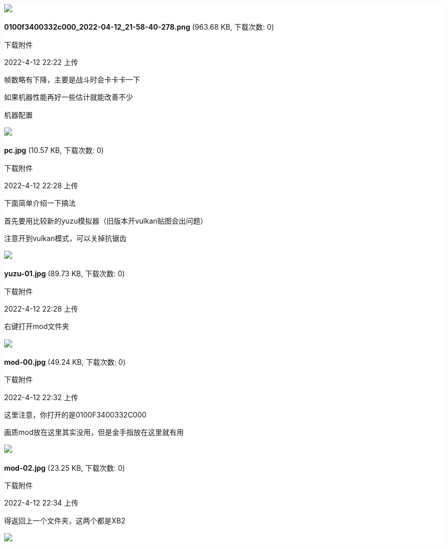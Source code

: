 <img src="https://img.saraba1st.com/forum/202204/12/222252j65fdsvsswvvitzt.png" referrerpolicy="no-referrer">

<strong>0100f3400332c000_2022-04-12_21-58-40-278.png</strong> (963.68 KB, 下载次数: 0)

下载附件

2022-4-12 22:22 上传

帧数略有下降，主要是战斗时会卡卡卡一下

如果机器性能再好一些估计就能改善不少

机器配置

<img src="https://img.saraba1st.com/forum/202204/12/222802f158n485gctpk48p.jpg" referrerpolicy="no-referrer">

<strong>pc.jpg</strong> (10.57 KB, 下载次数: 0)

下载附件

2022-4-12 22:28 上传

下面简单介绍一下搞法

首先要用比较新的yuzu模拟器（旧版本开vulkan贴图会出问题）

注意开到vulkan模式，可以关掉抗锯齿

<img src="https://img.saraba1st.com/forum/202204/12/222854rzp6p3uln7uyp3p5.jpg" referrerpolicy="no-referrer">

<strong>yuzu-01.jpg</strong> (89.73 KB, 下载次数: 0)

下载附件

2022-4-12 22:28 上传

右键打开mod文件夹

<img src="https://img.saraba1st.com/forum/202204/12/223224pvr65rir5i6zouul.jpg" referrerpolicy="no-referrer">

<strong>mod-00.jpg</strong> (49.24 KB, 下载次数: 0)

下载附件

2022-4-12 22:32 上传

这里注意，你打开的是0100F3400332C000

画质mod放在这里其实没用，但是金手指放在这里就有用

<img src="https://img.saraba1st.com/forum/202204/12/223452y3psdj6sj9shqgq6.jpg" referrerpolicy="no-referrer">

<strong>mod-02.jpg</strong> (23.25 KB, 下载次数: 0)

下载附件

2022-4-12 22:34 上传

得返回上一个文件夹，这两个都是XB2

<img src="https://img.saraba1st.com/forum/202204/12/223558uz858qmk545yvmwq.jpg" referrerpolicy="no-referrer">
